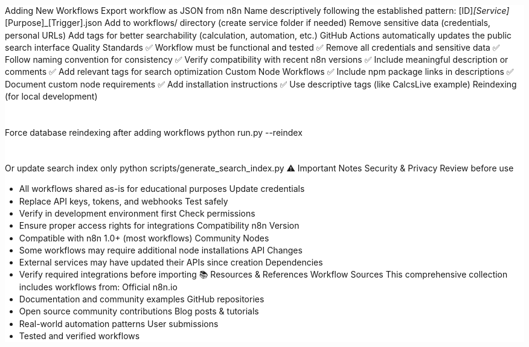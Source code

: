 Adding New Workflows
Export workflow
as JSON from n8n
Name descriptively
following the established pattern:
[ID]_[Service]_[Purpose]_[Trigger].json
Add to workflows/
directory (create service folder if needed)
Remove sensitive data
(credentials, personal URLs)
Add tags
for better searchability (calculation, automation, etc.)
GitHub Actions automatically
updates the public search interface
Quality Standards
✅ Workflow must be functional and tested
✅ Remove all credentials and sensitive data
✅ Follow naming convention for consistency
✅ Verify compatibility with recent n8n versions
✅ Include meaningful description or comments
✅ Add relevant tags for search optimization
Custom Node Workflows
✅ Include npm package links in descriptions
✅ Document custom node requirements
✅ Add installation instructions
✅ Use descriptive tags (like CalcsLive example)
Reindexing (for local development)
#
Force database reindexing after adding workflows
python run.py --reindex
#
Or update search index only
python scripts/generate_search_index.py
⚠️
Important Notes
Security & Privacy
Review before use
- All workflows shared as-is for educational purposes
Update credentials
- Replace API keys, tokens, and webhooks
Test safely
- Verify in development environment first
Check permissions
- Ensure proper access rights for integrations
Compatibility
n8n Version
- Compatible with n8n 1.0+ (most workflows)
Community Nodes
- Some workflows may require additional node installations
API Changes
- External services may have updated their APIs since creation
Dependencies
- Verify required integrations before importing
📚 Resources & References
Workflow Sources
This comprehensive collection includes workflows from:
Official n8n.io
- Documentation and community examples
GitHub repositories
- Open source community contributions
Blog posts & tutorials
- Real-world automation patterns
User submissions
- Tested and verified workflows